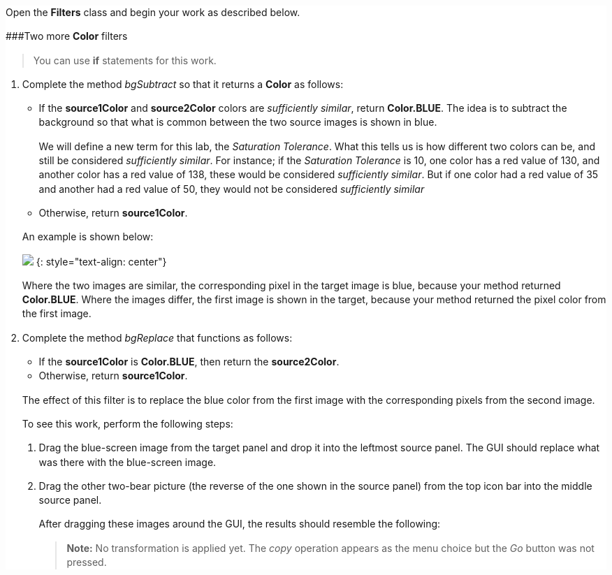 Open the **Filters** class and begin your work as described
below.  

###Two more **Color** filters

> You can use **if** statements for this work.

1. Complete the method *bgSubtract* so that it returns a **Color** as follows:

	* If the **source1Color** and **source2Color** colors are
	*sufficiently similar*, return **Color.BLUE**. The idea is to subtract
	the background so that what is common between the two source images is shown
	in blue.

		We will define a new term for this lab, the *Saturation Tolerance*. What this tells us is how different two colors can be, and still be considered 
		*sufficiently similar*. For instance; if the *Saturation Tolerance* is 10, one color has a red value of 130, and another color has a 
		red value of 138, these would be considered *sufficiently similar*. But if one color had a red value of 35 and another had a red value of 50, they would not 
		be considered *sufficiently similar*

	* Otherwise, return **source1Color**.

	An example is shown below:

	![](../../../extensions/bg1.png)
	{: style="text-align: center"}
	
	Where the two images are similar, the corresponding pixel in the
	target image is blue, because your method returned **Color.BLUE**.
	Where the images differ, the first image is shown in the target,
	because your method returned the pixel color from the first image.

2. Complete the method *bgReplace* that functions as
follows:

	* If the **source1Color** is **Color.BLUE**, then return
	the **source2Color**.
	* Otherwise, return **source1Color**.

	The effect of this filter is to replace the blue color from the first image
	with the corresponding pixels from the second image.

	To see this work, perform the following steps:

	1. Drag the blue-screen image from the target panel and drop it into the leftmost source panel.  The GUI should replace what was there with the blue-screen
	image. 
	
	2. Drag the other two-bear picture (the reverse of the one shown in the
	source panel) from the top icon bar into the middle source panel.

		After dragging these images around the GUI, the results should resemble the
		following:

		> **Note:**  No transformation is applied yet.  The *copy* operation appears
		> as the menu choice but the *Go* button was not pressed.
